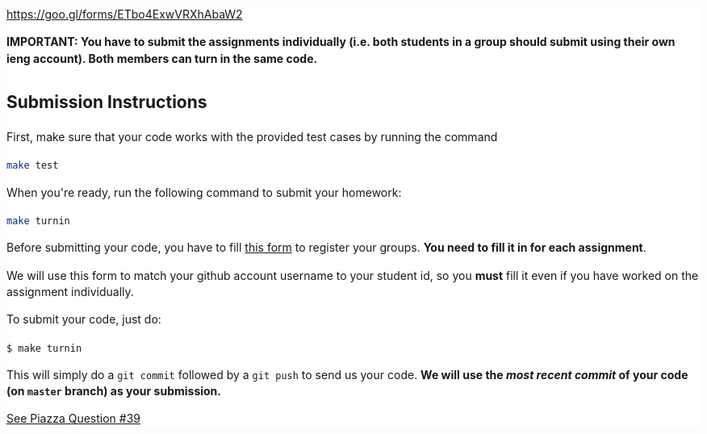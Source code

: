 https://goo.gl/forms/ETbo4ExwVRXhAbaW2

**IMPORTANT: You have to submit the assignments individually (i.e. both students in a group should submit using their own ieng account). Both members can turn in the same code.**

## Submission Instructions

First, make sure that your code works with the provided test cases by running
the command

``` sh
make test
```

When you're ready, run the following command to submit your homework:

```sh
make turnin
```

Before submitting your code, you have to fill
[this form](https://goo.gl/forms/3KBuBTilmvMKFD223)
to register your groups. **You need to fill it in for each assignment**.

We will use this form to match your  github account username to
your student id, so you **must** fill it even if you have worked
on the assignment individually.

To submit your code, just do:

```bash
$ make turnin 
```

This will simply do a `git commit` followed by a `git push` to send us your code.
**We will use the _most recent commit_ of your code (on `master` branch) as your submission.**

[See Piazza Question #39](https://piazza.com/class/jc2ce1cs4n223?cid=39)
